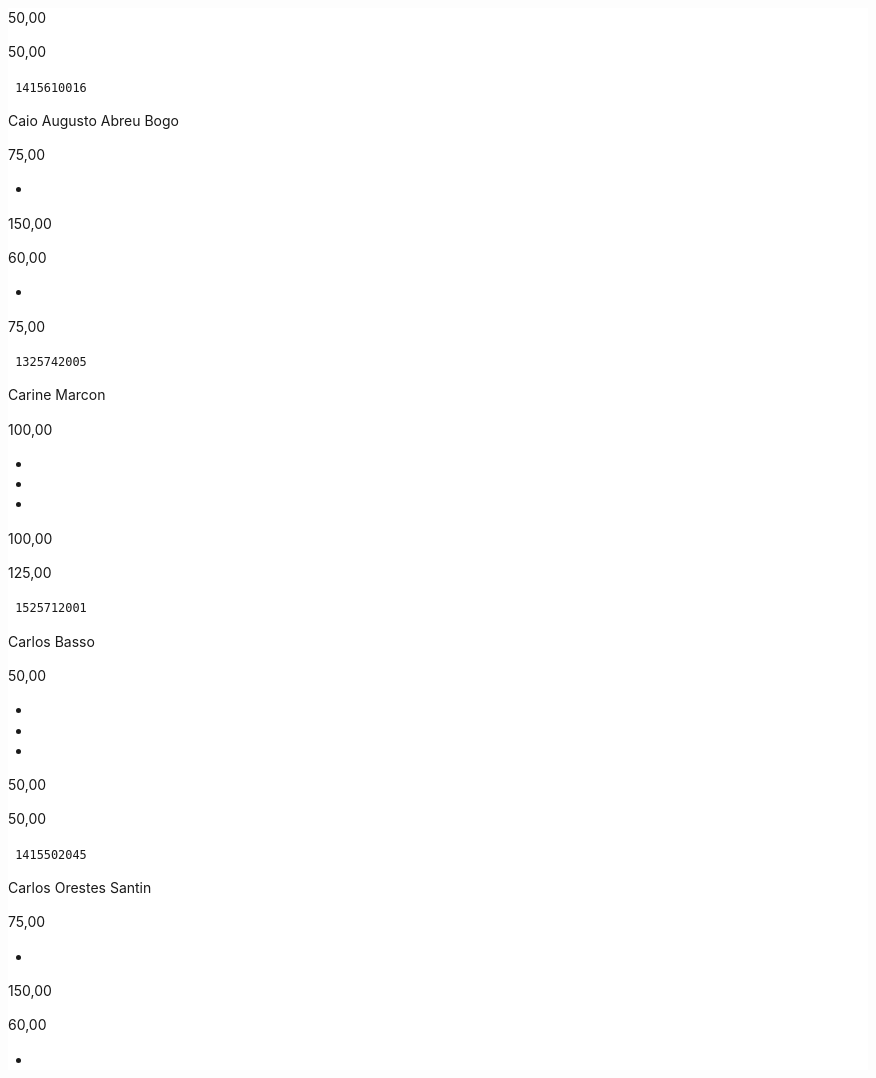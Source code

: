    50,00

   50,00

     1415610016

   Caio Augusto Abreu Bogo

   75,00

   -

   150,00

   60,00

   -

   75,00

     1325742005

   Carine Marcon

   100,00

   -

   -

   -

   100,00

   125,00

     1525712001

   Carlos Basso

   50,00

   -

   -

   -

   50,00

   50,00

     1415502045

   Carlos Orestes Santin

   75,00

   -

   150,00

   60,00

   -

